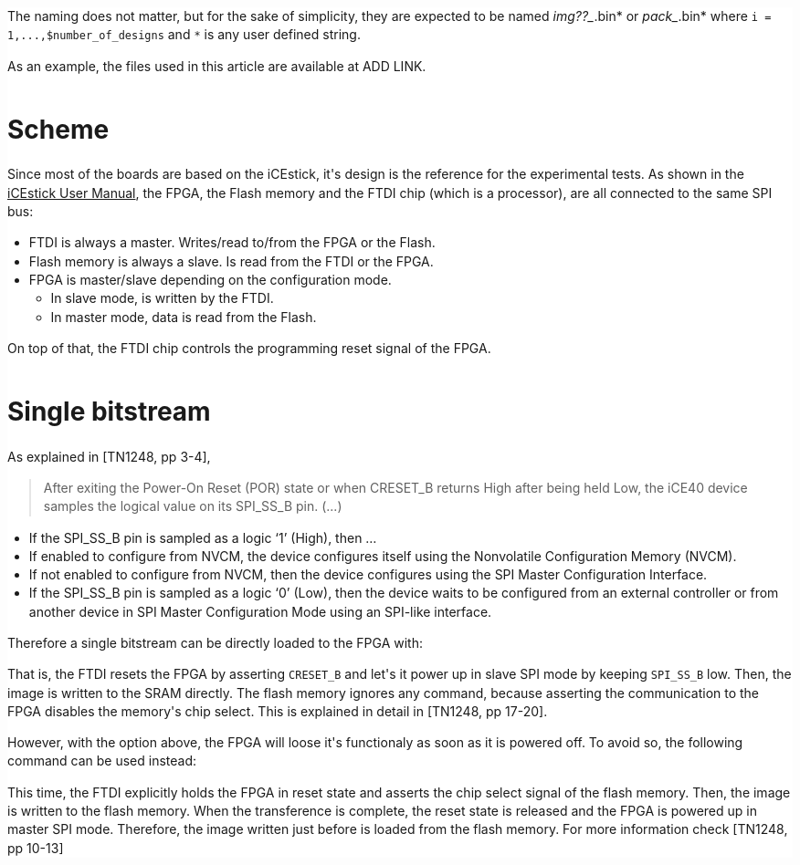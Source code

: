 The naming does not matter, but for the sake of simplicity, they are expected to be named *img??_*.bin* or *pack_*.bin* where `i = 1,...,$number_of_designs` and `*` is any user defined string.

As an example, the files used in this article are available at ADD LINK.

# Scheme

Since most of the boards are based on the iCEstick, it's design is the reference for the experimental tests. As shown in the [iCEstick User Manual](http://www.latticesemi.com/view_document?document_id=50701), the FPGA, the Flash memory and the FTDI chip (which is a processor), are all connected to the same SPI bus:

- FTDI is always a master. Writes/read to/from the FPGA or the Flash.
- Flash memory is always a slave. Is read from the FTDI or the FPGA.
- FPGA is master/slave depending on the configuration mode.
  - In slave mode, is written by the FTDI.
  - In master mode, data is read from the Flash.

On top of that, the FTDI chip controls the programming reset signal of the FPGA.

# Single bitstream

As explained in [TN1248, pp 3-4],

> After exiting the Power-On Reset (POR) state or when CRESET_B returns High after being held Low, the iCE40 device samples the logical value on its SPI_SS_B pin. (...)
  - If the SPI_SS_B pin is sampled as a logic ‘1’ (High), then …
   - If enabled to configure from NVCM, the device configures itself using the Nonvolatile Configuration Memory (NVCM).
   - If not enabled to configure from NVCM, then the device configures using the SPI Master Configuration Interface.
  - If the SPI_SS_B pin is sampled as a logic ‘0’ (Low), then the device waits to be configured from an external controller or from another device in SPI Master Configuration Mode using an SPI-like interface.

Therefore a single bitstream can be directly loaded to the FPGA with:

```
```

That is, the FTDI resets the FPGA by asserting `CRESET_B` and let's it power up in slave SPI mode by keeping `SPI_SS_B` low. Then, the image is written to the SRAM directly. The flash memory ignores any command, because asserting the communication to the FPGA disables the memory's chip select. This is explained in detail in [TN1248, pp 17-20].

However, with the option above, the FPGA will loose it's functionaly as soon as it is powered off. To avoid so, the following command can be used instead:

```
```

This time, the FTDI explicitly holds the FPGA in reset state and asserts the chip select signal of the flash memory. Then, the image is written to the flash memory. When the transference is complete, the reset state is released and the FPGA is powered up in master SPI mode. Therefore, the image written just before is loaded from the flash memory. For more information check [TN1248, pp 10-13]

